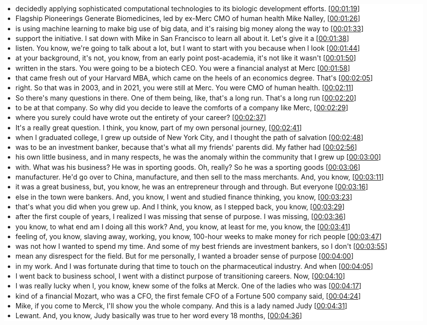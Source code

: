 *  decidedly applying sophisticated computational technologies to its biologic development efforts. [[00:01:19](https://www.youtube.com/watch?v=PYuzT7of3D8&t=79.28s)]
*  Flagship Pioneerings Generate Biomedicines, led by ex-Merc CMO of human health Mike Nalley, [[00:01:26](https://www.youtube.com/watch?v=PYuzT7of3D8&t=86.16s)]
*  is using machine learning to make big use of big data, and it's raising big money along the way to [[00:01:33](https://www.youtube.com/watch?v=PYuzT7of3D8&t=93.28s)]
*  support the initiative. I sat down with Mike in San Francisco to learn all about it. Let's give it a [[00:01:38](https://www.youtube.com/watch?v=PYuzT7of3D8&t=98.88s)]
*  listen. You know, we're going to talk about a lot, but I want to start with you because when I look [[00:01:44](https://www.youtube.com/watch?v=PYuzT7of3D8&t=104.39999999999999s)]
*  at your background, it's not, you know, from an early point post-academia, it's not like it wasn't [[00:01:50](https://www.youtube.com/watch?v=PYuzT7of3D8&t=110.4s)]
*  written in the stars. You were going to be a biotech CEO. You were a financial analyst at Merc [[00:01:58](https://www.youtube.com/watch?v=PYuzT7of3D8&t=118.80000000000001s)]
*  that came fresh out of your Harvard MBA, which came on the heels of an economics degree. That's [[00:02:05](https://www.youtube.com/watch?v=PYuzT7of3D8&t=125.44000000000001s)]
*  right. So that was in 2003, and in 2021, you were still at Merc. You were CMO of human health. [[00:02:11](https://www.youtube.com/watch?v=PYuzT7of3D8&t=131.6s)]
*  So there's many questions in there. One of them being, like, that's a long run. That's a long run [[00:02:20](https://www.youtube.com/watch?v=PYuzT7of3D8&t=140.16s)]
*  to be at that company. So why did you decide to leave the comforts of a company like Merc, [[00:02:29](https://www.youtube.com/watch?v=PYuzT7of3D8&t=149.68s)]
*  where you surely could have wrote out the entirety of your career? [[00:02:37](https://www.youtube.com/watch?v=PYuzT7of3D8&t=157.36s)]
*  It's a really great question. I think, you know, part of my own personal journey, [[00:02:41](https://www.youtube.com/watch?v=PYuzT7of3D8&t=161.76000000000002s)]
*  when I graduated college, I grew up outside of New York City, and I thought the path of salvation [[00:02:48](https://www.youtube.com/watch?v=PYuzT7of3D8&t=168.08s)]
*  was to be an investment banker, because that's what all my friends' parents did. My father had [[00:02:56](https://www.youtube.com/watch?v=PYuzT7of3D8&t=176.56s)]
*  his own little business, and in many respects, he was the anomaly within the community that I grew up [[00:03:00](https://www.youtube.com/watch?v=PYuzT7of3D8&t=180.48000000000002s)]
*  with. What was his business? He was in sporting goods. Oh, really? So he was a sporting goods [[00:03:06](https://www.youtube.com/watch?v=PYuzT7of3D8&t=186.88s)]
*  manufacturer. He'd go over to China, manufacture, and then sell to the mass merchants. And, you know, [[00:03:11](https://www.youtube.com/watch?v=PYuzT7of3D8&t=191.52s)]
*  it was a great business, but, you know, he was an entrepreneur through and through. But everyone [[00:03:16](https://www.youtube.com/watch?v=PYuzT7of3D8&t=196.24s)]
*  else in the town were bankers. And, you know, I went and studied finance thinking, you know, [[00:03:23](https://www.youtube.com/watch?v=PYuzT7of3D8&t=203.44s)]
*  that's what you did when you grew up. And I think, you know, as I stepped back, you know, [[00:03:29](https://www.youtube.com/watch?v=PYuzT7of3D8&t=209.84s)]
*  after the first couple of years, I realized I was missing that sense of purpose. I was missing, [[00:03:36](https://www.youtube.com/watch?v=PYuzT7of3D8&t=216.16000000000003s)]
*  you know, to what end am I doing all this work? And, you know, at least for me, you know, the [[00:03:41](https://www.youtube.com/watch?v=PYuzT7of3D8&t=221.44000000000003s)]
*  feeling of, you know, slaving away, working, you know, 100-hour weeks to make money for rich people [[00:03:47](https://www.youtube.com/watch?v=PYuzT7of3D8&t=227.04000000000002s)]
*  was not how I wanted to spend my time. And some of my best friends are investment bankers, so I don't [[00:03:55](https://www.youtube.com/watch?v=PYuzT7of3D8&t=235.84s)]
*  mean any disrespect for the field. But for me personally, I wanted a broader sense of purpose [[00:04:00](https://www.youtube.com/watch?v=PYuzT7of3D8&t=240.32000000000002s)]
*  in my work. And I was fortunate during that time to touch on the pharmaceutical industry. And when [[00:04:05](https://www.youtube.com/watch?v=PYuzT7of3D8&t=245.52s)]
*  I went back to business school, I went with a distinct purpose of transitioning careers. Now, [[00:04:10](https://www.youtube.com/watch?v=PYuzT7of3D8&t=250.72s)]
*  I was really lucky when I, you know, knew some of the folks at Merck. One of the ladies who was [[00:04:17](https://www.youtube.com/watch?v=PYuzT7of3D8&t=257.04s)]
*  kind of a financial Mozart, who was a CFO, the first female CFO of a Fortune 500 company said, [[00:04:24](https://www.youtube.com/watch?v=PYuzT7of3D8&t=264.88s)]
*  Mike, if you come to Merck, I'll show you the whole company. And this is a lady named Judy [[00:04:31](https://www.youtube.com/watch?v=PYuzT7of3D8&t=271.6s)]
*  Lewant. And, you know, Judy basically was true to her word every 18 months, [[00:04:36](https://www.youtube.com/watch?v=PYuzT7of3D8&t=276.24s)]